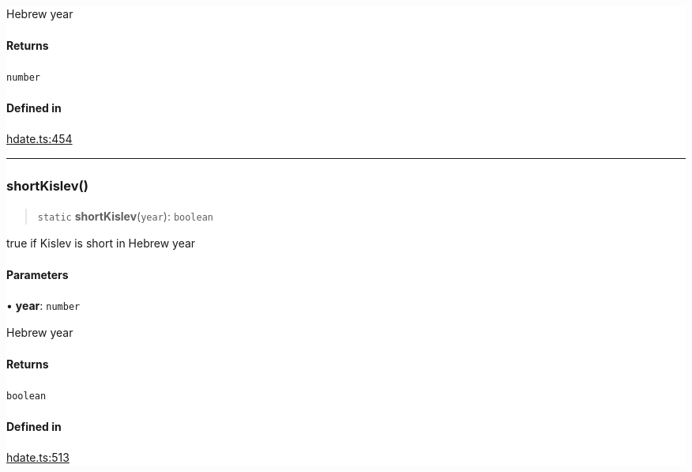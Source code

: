 Hebrew year

#### Returns

`number`

#### Defined in

[hdate.ts:454](https://github.com/hebcal/hdate-js/blob/285f3b584b6b2fae587a29ebff92389be73806cb/src/hdate.ts#L454)

***

### shortKislev()

> `static` **shortKislev**(`year`): `boolean`

true if Kislev is short in Hebrew year

#### Parameters

• **year**: `number`

Hebrew year

#### Returns

`boolean`

#### Defined in

[hdate.ts:513](https://github.com/hebcal/hdate-js/blob/285f3b584b6b2fae587a29ebff92389be73806cb/src/hdate.ts#L513)

